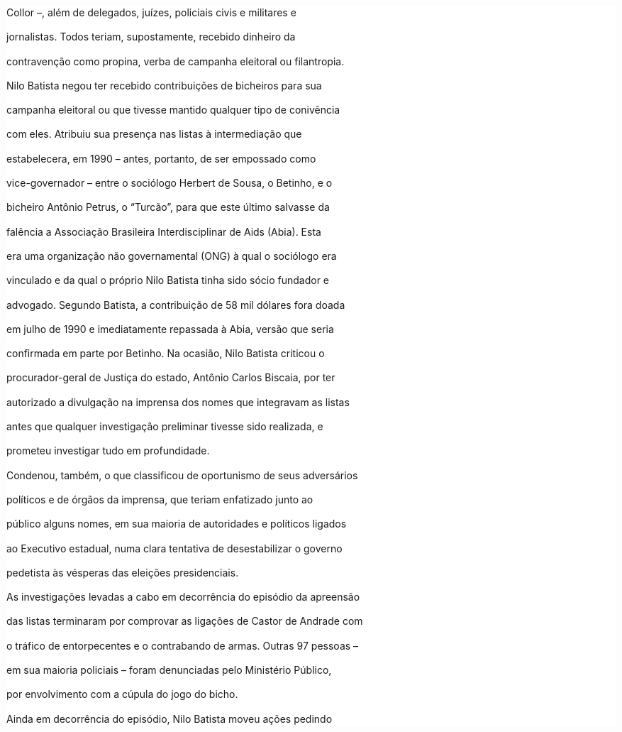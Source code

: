 Collor –, além de delegados, juízes, policiais civis e militares e

jornalistas. Todos teriam, supostamente, recebido dinheiro da

contravenção como propina, verba de campanha eleitoral ou filantropia.



Nilo Batista negou ter recebido contribuições de bicheiros para sua

campanha eleitoral ou que tivesse mantido qualquer tipo de conivência

com eles. Atribuiu sua presença nas listas à intermediação que

estabelecera, em 1990 – antes, portanto, de ser empossado como

vice-governador – entre o sociólogo Herbert de Sousa, o Betinho, e o

bicheiro Antônio Petrus, o “Turcão”, para que este último salvasse da

falência a Associação Brasileira Interdisciplinar de Aids (Abia). Esta

era uma organização não governamental (ONG) à qual o sociólogo era

vinculado e da qual o próprio Nilo Batista tinha sido sócio fundador e

advogado. Segundo Batista, a contribuição de 58 mil dólares fora doada

em julho de 1990 e imediatamente repassada à Abia, versão que seria

confirmada em parte por Betinho. Na ocasião, Nilo Batista criticou o

procurador-geral de Justiça do estado, Antônio Carlos Biscaia, por ter

autorizado a divulgação na imprensa dos nomes que integravam as listas

antes que qualquer investigação preliminar tivesse sido realizada, e

prometeu investigar tudo em profundidade.



Condenou, também, o que classificou de oportunismo de seus adversários

políticos e de órgãos da imprensa, que teriam enfatizado junto ao

público alguns nomes, em sua maioria de autoridades e políticos ligados

ao Executivo estadual, numa clara tentativa de desestabilizar o governo

pedetista às vésperas das eleições presidenciais.



As investigações levadas a cabo em decorrência do episódio da apreensão

das listas terminaram por comprovar as ligações de Castor de Andrade com

o tráfico de entorpecentes e o contrabando de armas. Outras 97 pessoas –

em sua maioria policiais – foram denunciadas pelo Ministério Público,

por envolvimento com a cúpula do jogo do bicho.



Ainda em decorrência do episódio, Nilo Batista moveu ações pedindo

